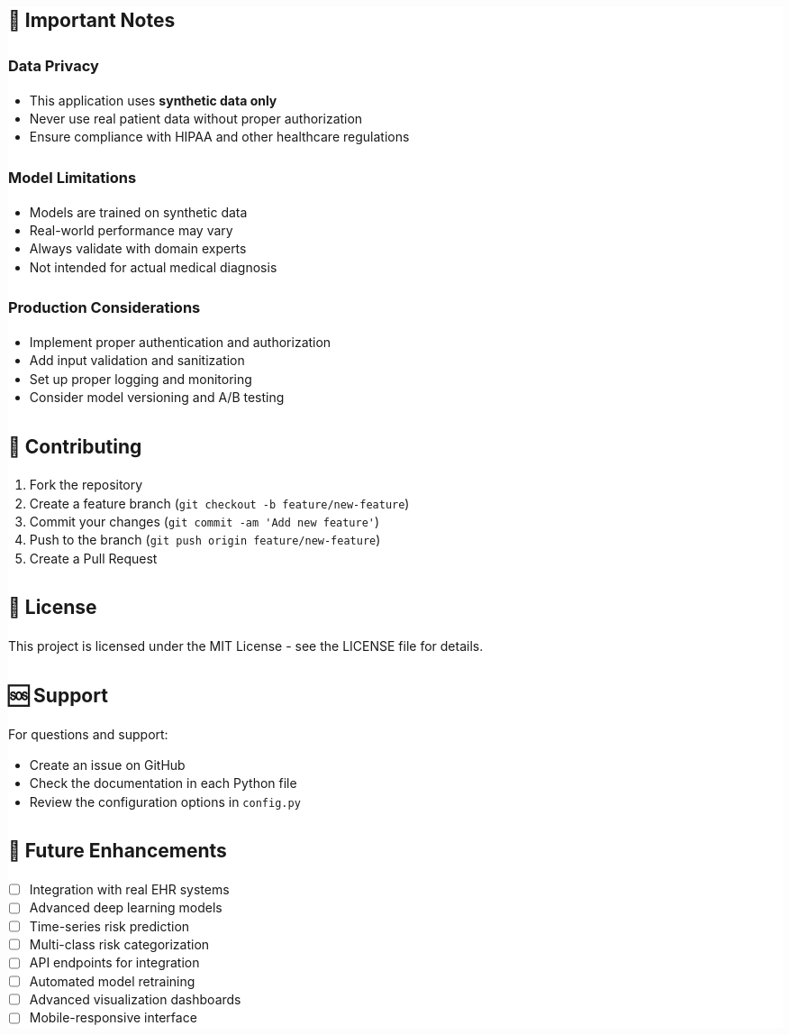 ## 🚨 Important Notes

### Data Privacy
- This application uses **synthetic data only**
- Never use real patient data without proper authorization
- Ensure compliance with HIPAA and other healthcare regulations

### Model Limitations
- Models are trained on synthetic data
- Real-world performance may vary
- Always validate with domain experts
- Not intended for actual medical diagnosis

### Production Considerations
- Implement proper authentication and authorization
- Add input validation and sanitization
- Set up proper logging and monitoring
- Consider model versioning and A/B testing

## 🤝 Contributing

1. Fork the repository
2. Create a feature branch (`git checkout -b feature/new-feature`)
3. Commit your changes (`git commit -am 'Add new feature'`)
4. Push to the branch (`git push origin feature/new-feature`)
5. Create a Pull Request

## 📝 License

This project is licensed under the MIT License - see the LICENSE file for details.

## 🆘 Support

For questions and support:
- Create an issue on GitHub
- Check the documentation in each Python file
- Review the configuration options in `config.py`

## 🔮 Future Enhancements

- [ ] Integration with real EHR systems
- [ ] Advanced deep learning models
- [ ] Time-series risk prediction
- [ ] Multi-class risk categorization
- [ ] API endpoints for integration
- [ ] Automated model retraining
- [ ] Advanced visualization dashboards
- [ ] Mobile-responsive interface
